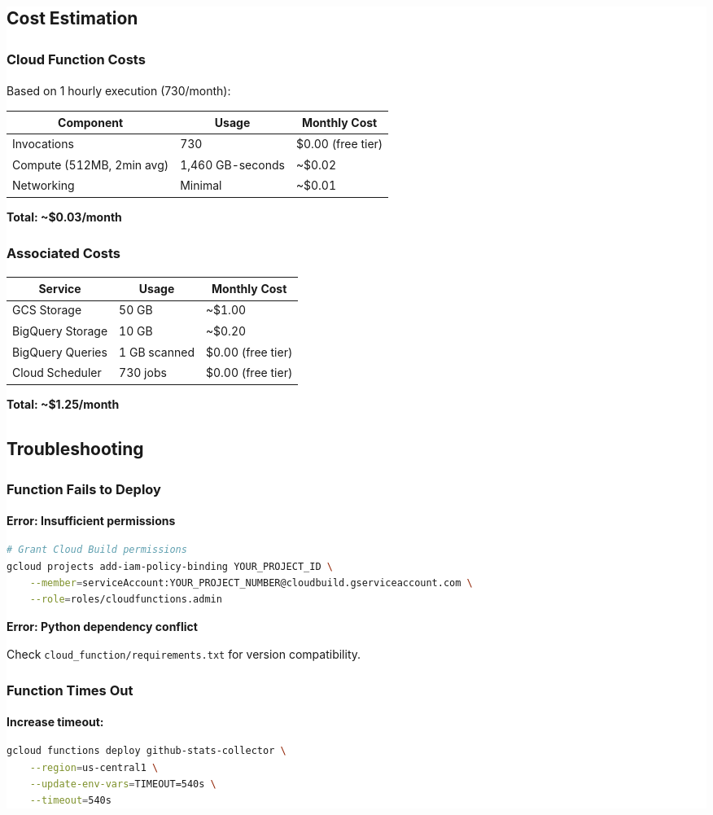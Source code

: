 ## Cost Estimation

### Cloud Function Costs

Based on 1 hourly execution (730/month):

| Component | Usage | Monthly Cost |
|-----------|-------|--------------|
| Invocations | 730 | $0.00 (free tier) |
| Compute (512MB, 2min avg) | 1,460 GB-seconds | ~$0.02 |
| Networking | Minimal | ~$0.01 |

**Total: ~$0.03/month**

### Associated Costs

| Service | Usage | Monthly Cost |
|---------|-------|--------------|
| GCS Storage | 50 GB | ~$1.00 |
| BigQuery Storage | 10 GB | ~$0.20 |
| BigQuery Queries | 1 GB scanned | $0.00 (free tier) |
| Cloud Scheduler | 730 jobs | $0.00 (free tier) |

**Total: ~$1.25/month**

## Troubleshooting

### Function Fails to Deploy

**Error: Insufficient permissions**

```bash
# Grant Cloud Build permissions
gcloud projects add-iam-policy-binding YOUR_PROJECT_ID \
    --member=serviceAccount:YOUR_PROJECT_NUMBER@cloudbuild.gserviceaccount.com \
    --role=roles/cloudfunctions.admin
```

**Error: Python dependency conflict**

Check `cloud_function/requirements.txt` for version compatibility.

### Function Times Out

**Increase timeout:**

```bash
gcloud functions deploy github-stats-collector \
    --region=us-central1 \
    --update-env-vars=TIMEOUT=540s \
    --timeout=540s
```
